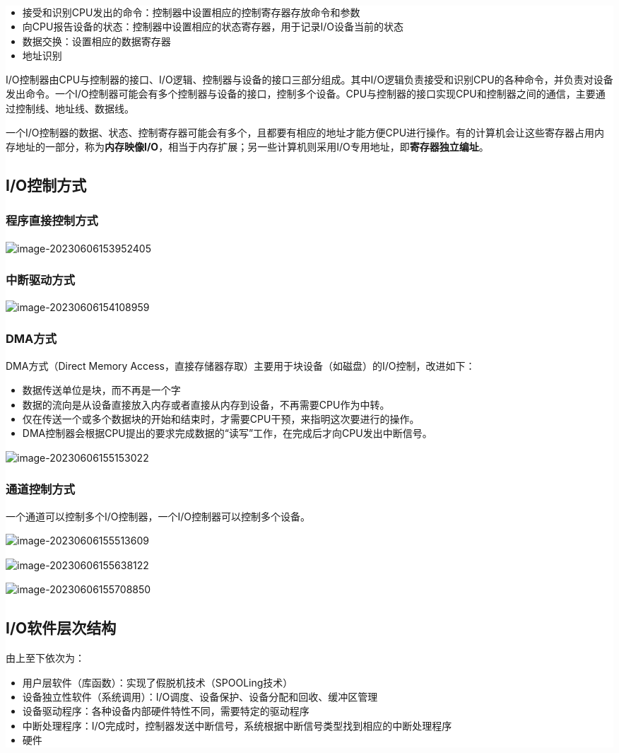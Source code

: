 * 接受和识别CPU发出的命令：控制器中设置相应的控制寄存器存放命令和参数
* 向CPU报告设备的状态：控制器中设置相应的状态寄存器，用于记录I/O设备当前的状态
* 数据交换：设置相应的数据寄存器
* 地址识别

I/O控制器由CPU与控制器的接口、I/O逻辑、控制器与设备的接口三部分组成。其中I/O逻辑负责接受和识别CPU的各种命令，并负责对设备发出命令。一个I/O控制器可能会有多个控制器与设备的接口，控制多个设备。CPU与控制器的接口实现CPU和控制器之间的通信，主要通过控制线、地址线、数据线。

一个I/O控制器的数据、状态、控制寄存器可能会有多个，且都要有相应的地址才能方便CPU进行操作。有的计算机会让这些寄存器占用内存地址的一部分，称为**内存映像I/O**，相当于内存扩展；另一些计算机则采用I/O专用地址，即**寄存器独立编址**。

## I/O控制方式

### 程序直接控制方式

![image-20230606153952405](https://raw.githubusercontent.com/s2drag0n/Pictures/main/202306061539637.png)

### 中断驱动方式

![image-20230606154108959](https://raw.githubusercontent.com/s2drag0n/Pictures/main/202306061541121.png)

### DMA方式

DMA方式（Direct Memory Access，直接存储器存取）主要用于块设备（如磁盘）的I/O控制，改进如下：

* 数据传送单位是块，而不再是一个字
* 数据的流向是从设备直接放入内存或者直接从内存到设备，不再需要CPU作为中转。
* 仅在传送一个或多个数据块的开始和结束时，才需要CPU干预，来指明这次要进行的操作。
* DMA控制器会根据CPU提出的要求完成数据的“读写”工作，在完成后才向CPU发出中断信号。

![image-20230606155153022](https://raw.githubusercontent.com/s2drag0n/Pictures/main/202306061551112.png)

### 通道控制方式

一个通道可以控制多个I/O控制器，一个I/O控制器可以控制多个设备。

![image-20230606155513609](https://raw.githubusercontent.com/s2drag0n/Pictures/main/202306061555701.png)

![image-20230606155638122](https://raw.githubusercontent.com/s2drag0n/Pictures/main/202306061556213.png)

![image-20230606155708850](https://raw.githubusercontent.com/s2drag0n/Pictures/main/202306061557946.png)

## I/O软件层次结构

由上至下依次为：

* 用户层软件（库函数）：实现了假脱机技术（SPOOLing技术）
* 设备独立性软件（系统调用）：I/O调度、设备保护、设备分配和回收、缓冲区管理
* 设备驱动程序：各种设备内部硬件特性不同，需要特定的驱动程序
* 中断处理程序：I/O完成时，控制器发送中断信号，系统根据中断信号类型找到相应的中断处理程序
* 硬件
